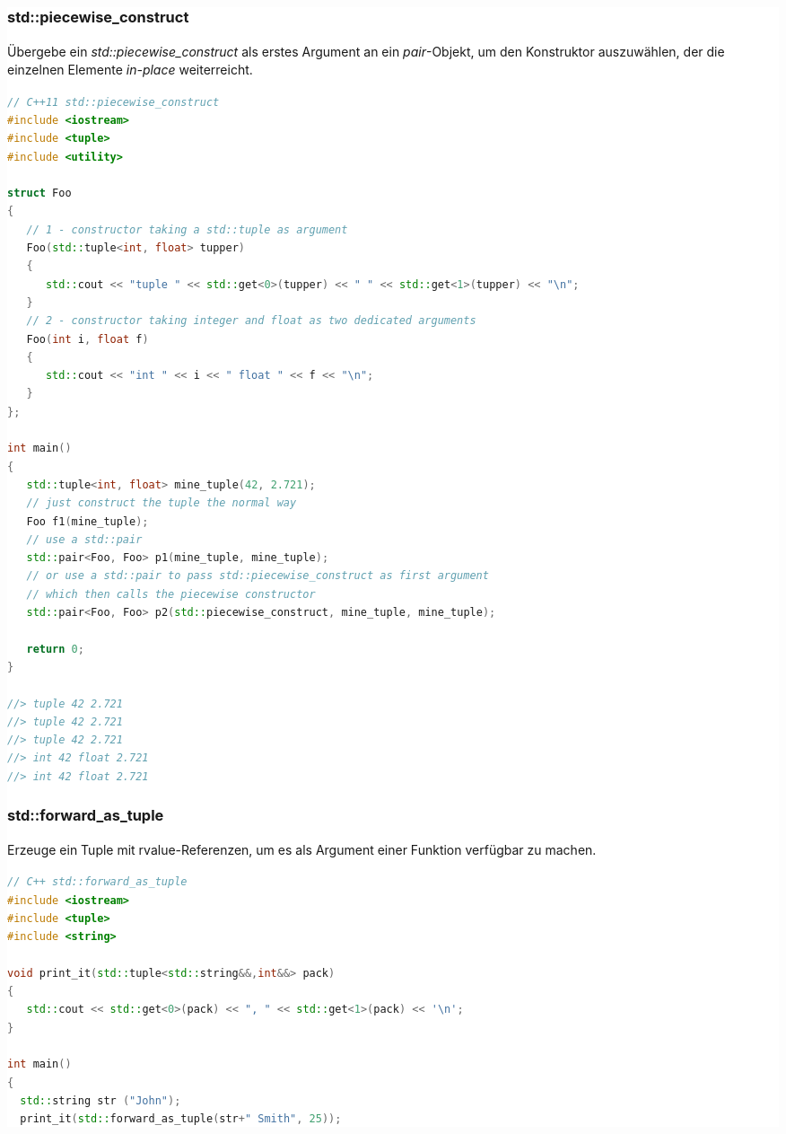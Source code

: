 ### std::piecewise_construct

Übergebe ein *std::piecewise_construct* als erstes Argument an ein *pair*-Objekt, um den Konstruktor auszuwählen, der die einzelnen Elemente *in-place* weiterreicht.

```c++
// C++11 std::piecewise_construct
#include <iostream>
#include <tuple>
#include <utility>

struct Foo
{
   // 1 - constructor taking a std::tuple as argument
   Foo(std::tuple<int, float> tupper)
   {
      std::cout << "tuple " << std::get<0>(tupper) << " " << std::get<1>(tupper) << "\n";
   }
   // 2 - constructor taking integer and float as two dedicated arguments
   Foo(int i, float f)
   {
      std::cout << "int " << i << " float " << f << "\n";
   }
};

int main()
{
   std::tuple<int, float> mine_tuple(42, 2.721);
   // just construct the tuple the normal way
   Foo f1(mine_tuple);
   // use a std::pair
   std::pair<Foo, Foo> p1(mine_tuple, mine_tuple);
   // or use a std::pair to pass std::piecewise_construct as first argument
   // which then calls the piecewise constructor
   std::pair<Foo, Foo> p2(std::piecewise_construct, mine_tuple, mine_tuple);

   return 0;
}

//> tuple 42 2.721
//> tuple 42 2.721
//> tuple 42 2.721
//> int 42 float 2.721
//> int 42 float 2.721
```

### std::forward_as_tuple

Erzeuge ein Tuple mit rvalue-Referenzen, um es als Argument einer Funktion verfügbar zu machen.

```c++
// C++ std::forward_as_tuple
#include <iostream>
#include <tuple>
#include <string>

void print_it(std::tuple<std::string&&,int&&> pack)
{
   std::cout << std::get<0>(pack) << ", " << std::get<1>(pack) << '\n';
}

int main()
{
  std::string str ("John");
  print_it(std::forward_as_tuple(str+" Smith", 25));
```